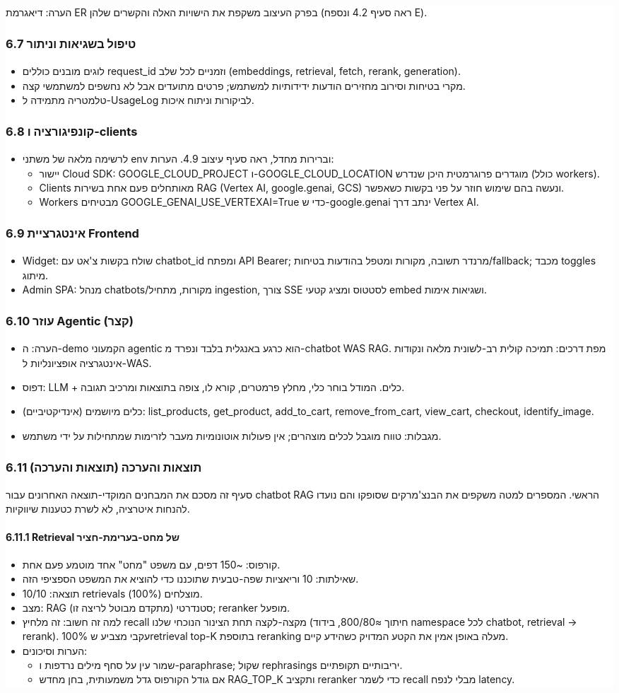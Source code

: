 הערה: דיאגרמת ER בפרק העיצוב משקפת את הישויות האלה והקשרים שלהן (ראה סעיף 4.2 ונספח E).

### 6.7 טיפול בשגיאות וניתור

- לוגים מובנים כוללים request_id וזמניים לכל שלב (embeddings, retrieval, fetch, rerank, generation).
- מקרי בטיחות וסירוב מחזירים הודעות ידידותיות למשתמש; פרטים מתועדים אבל לא נחשפים למשתמשי קצה.
- טלמטריה מתמידה ל-UsageLog לביקורות וניתוח איכות.

### 6.8 קונפיגורציה ו-clients

- לרשימה מלאה של משתני env וברירות מחדל, ראה סעיף עיצוב 4.9. הערות:
    - יישור Cloud SDK: GOOGLE_CLOUD_PROJECT ו-GOOGLE_CLOUD_LOCATION מוגדרים פרוגרמטית היכן שנדרש (כולל workers).
    - Clients מאותחלים פעם אחת בשירות RAG (Vertex AI, google.genai, GCS) ונעשה בהם שימוש חוזר על פני בקשות כשאפשר.
    - Workers מבטיחים GOOGLE_GENAI_USE_VERTEXAI=True כדי ש-google.genai ינתב דרך Vertex AI.

### 6.9 אינטגרציית Frontend

- Widget: שולח בקשות צ'אט עם chatbot_id ומפתח API Bearer; מרנדר תשובה, מקורות ומטפל בהודעות בטיחות/fallback; מכבד toggles מיתוג.
- Admin SPA: מנהל chatbots/מקורות, מתחיל ingestion, צורך SSE לסטטוס ומציג קטעי embed ושגיאות אימות.

### 6.10 עוזר Agentic (קצר)

- הערה: ה-demo הקמעוני agentic הוא כרגע באנגלית בלבד ונפרד מ-chatbot WAS RAG. מפת דרכים: תמיכה קולית רב-לשונית מלאה ונקודות אינטגרציה אופציונליות ל-WAS.

- דפוס: LLM + כלים. המודל בוחר כלי, מחלץ פרמטרים, קורא לו, צופה בתוצאות ומרכיב תגובה.
- כלים מיושמים (אינדיקטיביים): list_products, get_product, add_to_cart, remove_from_cart, view_cart, checkout, identify_image.
- מגבלות: טווח מוגבל לכלים מוצהרים; אין פעולות אוטונומיות מעבר לזרימות שמתחילות על ידי משתמש.

### 6.11 תוצאות והערכה (תוצאות והערכה)

סעיף זה מסכם את המבחנים המוקדי-תוצאה האחרונים עבור chatbot RAG הראשי. המספרים למטה משקפים את הבנצ'מרקים שסופקו והם נועדו להנחות איטרציה, לא לשרת כטענות שיווקיות.

#### 6.11.1 Retrieval של מחט-בערימת-חציר

- קורפוס: ~150 דפים, עם משפט "מחט" אחד מוטמע פעם אחת.
- שאילתות: 10 וריאציות שפה-טבעית שתוכננו כדי להוציא את המשפט הספציפי הזה.
- תוצאה: 10/10 retrievals מוצלחים (100%).
- מצב: RAG סטנדרטי (מתקדם מבוטל לריצה זו); reranker מופעל.
- למה זה חשוב: זה מלחיץ recall מקצה-לקצה תחת הצינור הנוכחי שלנו (חיתוך ≈800/80, בידוד namespace לכל chatbot, retrieval → rerank). 100% עקבי מצביע שretrieval top-K בתוספת reranking מעלה באופן אמין את הקטע המדויק כשהידע קיים.
- הערות וסיכונים:
    - שמור עין על סחף מילים נרדפות ו-paraphrase; שקול rephrasings יריבותיים תקופתיים.
    - אם גודל הקורפוס גדל משמעותית, בחן מחדש RAG_TOP_K ותקציב reranker כדי לשמר recall מבלי לנפח latency.
